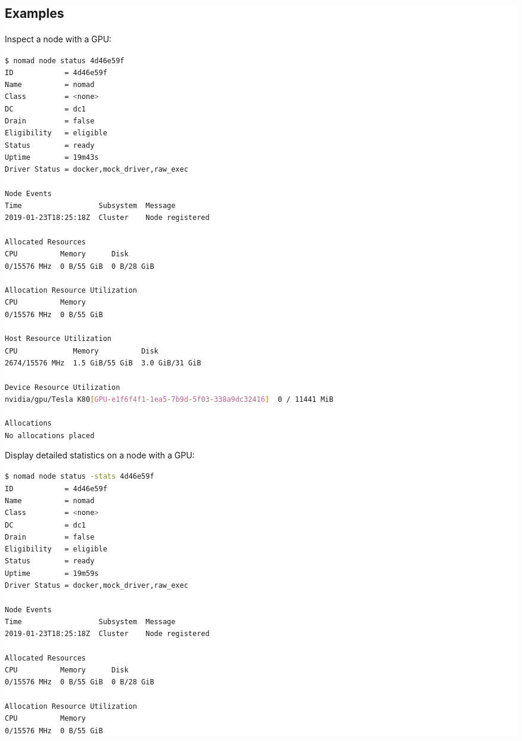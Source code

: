 ## Examples

Inspect a node with a GPU:

```sh
$ nomad node status 4d46e59f
ID            = 4d46e59f
Name          = nomad
Class         = <none>
DC            = dc1
Drain         = false
Eligibility   = eligible
Status        = ready
Uptime        = 19m43s
Driver Status = docker,mock_driver,raw_exec

Node Events
Time                  Subsystem  Message
2019-01-23T18:25:18Z  Cluster    Node registered

Allocated Resources
CPU          Memory      Disk
0/15576 MHz  0 B/55 GiB  0 B/28 GiB

Allocation Resource Utilization
CPU          Memory
0/15576 MHz  0 B/55 GiB

Host Resource Utilization
CPU             Memory          Disk
2674/15576 MHz  1.5 GiB/55 GiB  3.0 GiB/31 GiB

Device Resource Utilization
nvidia/gpu/Tesla K80[GPU-e1f6f4f1-1ea5-7b9d-5f03-338a9dc32416]  0 / 11441 MiB

Allocations
No allocations placed
```

Display detailed statistics on a node with a GPU:

```sh
$ nomad node status -stats 4d46e59f
ID            = 4d46e59f
Name          = nomad
Class         = <none>
DC            = dc1
Drain         = false
Eligibility   = eligible
Status        = ready
Uptime        = 19m59s
Driver Status = docker,mock_driver,raw_exec

Node Events
Time                  Subsystem  Message
2019-01-23T18:25:18Z  Cluster    Node registered

Allocated Resources
CPU          Memory      Disk
0/15576 MHz  0 B/55 GiB  0 B/28 GiB

Allocation Resource Utilization
CPU          Memory
0/15576 MHz  0 B/55 GiB

```

[docker-driver]: /docs/drivers/docker.html "Nomad docker Driver"
[exec-driver]: /docs/drivers/exec.html "Nomad exec Driver"
[java-driver]: /docs/drivers/java.html "Nomad java Driver"
[lxc-driver]: /docs/drivers/external/lxc.html "Nomad lxc Driver"